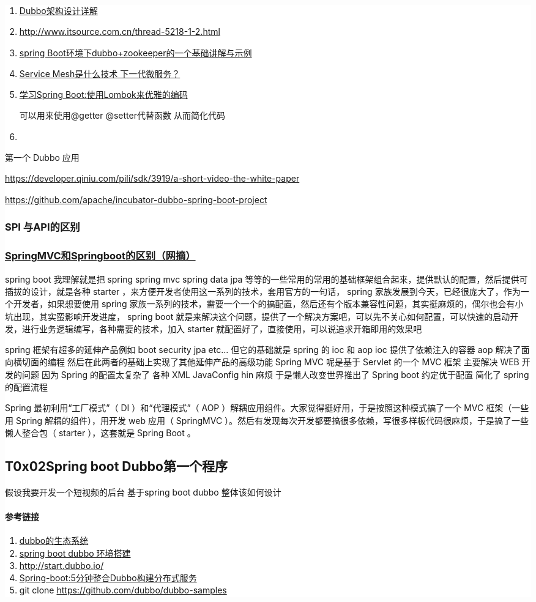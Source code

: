1. [Dubbo架构设计详解](http://shiyanjun.cn/archives/325.html)

2. http://www.itsource.com.cn/thread-5218-1-2.html

3. [spring Boot环境下dubbo+zookeeper的一个基础讲解与示例](https://blog.csdn.net/future_zhangkai/article/details/76660353)

4.  [Service Mesh是什么技术 下一代微服务？](https://blog.csdn.net/weixin_38044696/article/details/80257488)

5. [学习Spring Boot:使用Lombok来优雅的编码](https://www.cnblogs.com/qnight/p/8997493.html)

   可以用来使用@getter @setter代替函数   从而简化代码

6. 

第一个 Dubbo 应用

https://developer.qiniu.com/pili/sdk/3919/a-short-video-the-white-paper

https://github.com/apache/incubator-dubbo-spring-boot-project

### SPI 与API的区别

### [SpringMVC和Springboot的区别（网摘）](https://www.cnblogs.com/kouryoushine/p/7872880.html)

spring boot  我理解就是把 spring spring mvc spring data jpa  等等的一些常用的常用的基础框架组合起来，提供默认的配置，然后提供可插拔的设计，就是各种 starter  ，来方便开发者使用这一系列的技术，套用官方的一句话， spring 家族发展到今天，已经很庞大了，作为一个开发者，如果想要使用 spring  家族一系列的技术，需要一个一个的搞配置，然后还有个版本兼容性问题，其实挺麻烦的，偶尔也会有小坑出现，其实蛮影响开发进度， spring boot  就是来解决这个问题，提供了一个解决方案吧，可以先不关心如何配置，可以快速的启动开发，进行业务逻辑编写，各种需要的技术，加入 starter  就配置好了，直接使用，可以说追求开箱即用的效果吧

 

spring 框架有超多的延伸产品例如 boot security jpa etc... 但它的基础就是 spring 的 ioc 和  aop ioc 提供了依赖注入的容器 aop 解决了面向横切面的编程 然后在此两者的基础上实现了其他延伸产品的高级功能 Spring MVC  呢是基于 Servlet 的一个 MVC 框架 主要解决 WEB 开发的问题 因为 Spring 的配置太复杂了 各种 XML  JavaConfig hin 麻烦 于是懒人改变世界推出了 Spring boot 约定优于配置 简化了 spring 的配置流程

 

Spring 最初利用“工厂模式”（ DI ）和“代理模式”（ AOP ）解耦应用组件。大家觉得挺好用，于是按照这种模式搞了一个 MVC  框架（一些用 Spring 解耦的组件），用开发 web 应用（ SpringMVC  ）。然后有发现每次开发都要搞很多依赖，写很多样板代码很麻烦，于是搞了一些懒人整合包（ starter ），这套就是 Spring Boot 。







## T0x02Spring boot Dubbo第一个程序

假设我要开发一个短视频的后台  基于spring boot dubbo  整体该如何设计









#### 参考链接

1. [dubbo的生态系统](http://dubbo.apache.org/#!/community?lang=zh-cn)
2. [spring boot dubbo 环境搭建](https://www.jianshu.com/p/69243fa4ddb0)
3. http://start.dubbo.io/
4. [Spring-boot:5分钟整合Dubbo构建分布式服务](https://www.cnblogs.com/jaycekon/p/SpringBootDubbo.html)
5. git  clone  https://github.com/dubbo/dubbo-samples
